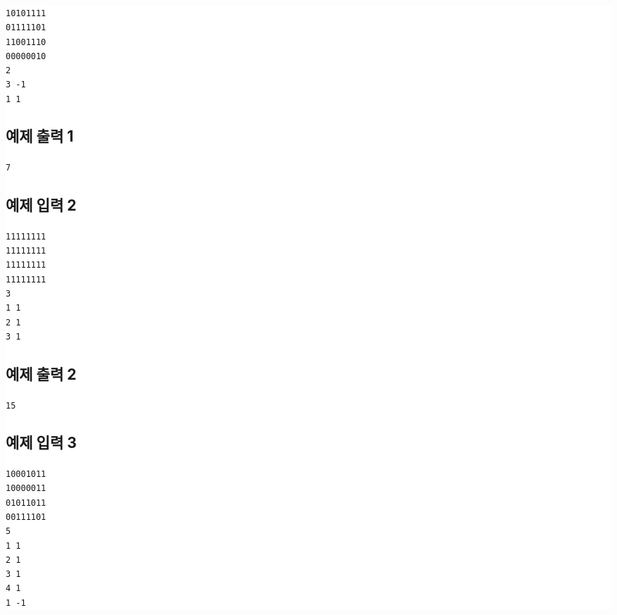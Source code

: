 ```
10101111
01111101
11001110
00000010
2
3 -1
1 1

```

## 예제 출력 1

```
7

```

## 예제 입력 2

```
11111111
11111111
11111111
11111111
3
1 1
2 1
3 1

```

## 예제 출력 2

```
15

```

## 예제 입력 3

```
10001011
10000011
01011011
00111101
5
1 1
2 1
3 1
4 1
1 -1

```
